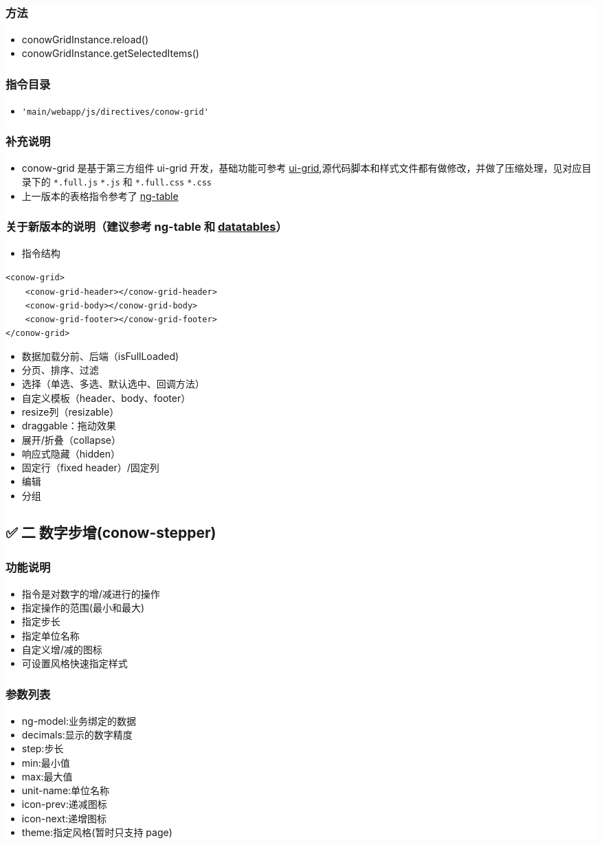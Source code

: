 ### 方法
* conowGridInstance.reload()
* conowGridInstance.getSelectedItems()

### 指令目录
* `'main/webapp/js/directives/conow-grid'`

### 补充说明
* conow-grid 是基于第三方组件 ui-grid 开发，基础功能可参考 [ui-grid](http://ui-grid.info/),源代码脚本和样式文件都有做修改，并做了压缩处理，见对应目录下的 `*.full.js` `*.js` 和 `*.full.css` `*.css`
* 上一版本的表格指令参考了 [ng-table](http://ng-table.com/)

### 关于新版本的说明（建议参考 ng-table 和 [datatables](https://www.datatables.net/)）
* 指令结构
```
<conow-grid>
    <conow-grid-header></conow-grid-header>
    <conow-grid-body></conow-grid-body>
    <conow-grid-footer></conow-grid-footer>
</conow-grid>
```
* 数据加载分前、后端（isFullLoaded)
* 分页、排序、过滤
* 选择（单选、多选、默认选中、回调方法）
* 自定义模板（header、body、footer）
* resize列（resizable）
* draggable：拖动效果
* 展开/折叠（collapse）
* 响应式隐藏（hidden）
* 固定行（fixed header）/固定列
* 编辑
* 分组

## :white_check_mark:   二 数字步增(conow-stepper) 

### 功能说明
* 指令是对数字的增/减进行的操作
* 指定操作的范围(最小和最大)
* 指定步长
* 指定单位名称
* 自定义增/减的图标
* 可设置风格快速指定样式

### 参数列表
* ng-model:业务绑定的数据
* decimals:显示的数字精度
* step:步长
* min:最小值
* max:最大值
* unit-name:单位名称
* icon-prev:递减图标
* icon-next:递增图标
* theme:指定风格(暂时只支持 page)
